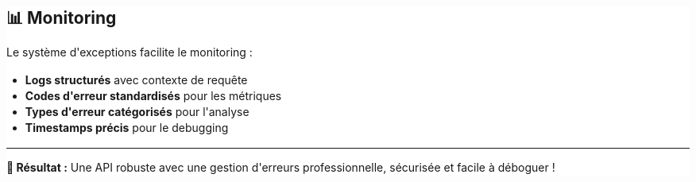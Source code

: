 ## **📊 Monitoring**

Le système d'exceptions facilite le monitoring :
- **Logs structurés** avec contexte de requête
- **Codes d'erreur standardisés** pour les métriques
- **Types d'erreur catégorisés** pour l'analyse
- **Timestamps précis** pour le debugging

---

**🎯 Résultat :** Une API robuste avec une gestion d'erreurs professionnelle, sécurisée et facile à déboguer ! 
